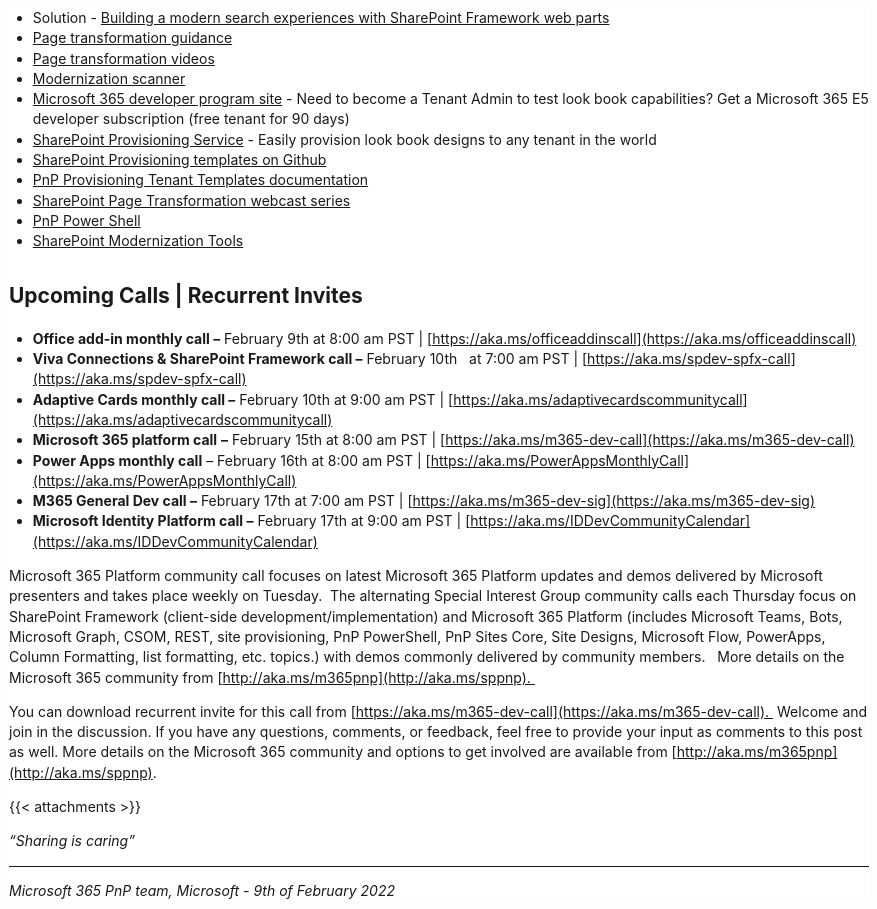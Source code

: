 *   Solution - [Building a modern search experiences with SharePoint Framework web parts](https://aka.ms/pnp-modern-search)
*   [Page transformation guidance](https://aka.ms/sppnp-pagetransformation)
*   [Page transformation videos](https://aka.ms/sppnp-pagetransformationvideos)
*   [Modernization scanner](https://aka.ms/sppnp-modernizationscanner)
*   [Microsoft 365 developer program site](https://developer.microsoft.com/en-us/office/dev-program?WT.mc_id=m365-24198-cxa) \- Need to become a Tenant Admin to test look book capabilities? Get a Microsoft 365 E5 developer subscription (free tenant for 90 days)
*   [SharePoint Provisioning Service](https://lookbook.microsoft.com/service-description) \- Easily provision look book designs to any tenant in the world
*   [SharePoint Provisioning templates on Github](https://github.com/SharePoint/sp-dev-provisioning-templates)
*   [PnP Provisioning Tenant Templates documentation](https://docs.microsoft.com/en-us/sharepoint/dev/solution-guidance/pnp-provisioning-tenant-templates?WT.mc_id=m365-24198-cxa)
*   [SharePoint Page Transformation webcast series](https://developer.microsoft.com/en-us/sharepoint/blogs/sharepoint-page-transformation-webcast-series?WT.mc_id=m365-24198-cxa)
*   [PnP Power Shell](https://aka.ms/sppnp-powershell)
*   [SharePoint Modernization Tools](https://github.com/SharePoint/sp-dev-modernization/tree/dev/Tools)

## Upcoming Calls | Recurrent Invites

*   **Office add-in monthly call –** February 9th at 8:00 am PST | [https://aka.ms/officeaddinscall](https://aka.ms/officeaddinscall)
*   **Viva Connections & SharePoint Framework call –** February 10th   at 7:00 am PST | [https://aka.ms/spdev-spfx-call](https://aka.ms/spdev-spfx-call)
*   **Adaptive Cards monthly call –** February 10th at 9:00 am PST | [https://aka.ms/adaptivecardscommunitycall](https://aka.ms/adaptivecardscommunitycall)
*   **Microsoft 365 platform call** **–** February 15th at 8:00 am PST | [https://aka.ms/m365-dev-call](https://aka.ms/m365-dev-call)
*   **Power Apps monthly call** – February 16th at 8:00 am PST | [https://aka.ms/PowerAppsMonthlyCall](https://aka.ms/PowerAppsMonthlyCall)
*   **M365 General Dev call –** February 17th at 7:00 am PST | [https://aka.ms/m365-dev-sig](https://aka.ms/m365-dev-sig)
*   **Microsoft Identity Platform call –** February 17th at 9:00 am PST | [https://aka.ms/IDDevCommunityCalendar](https://aka.ms/IDDevCommunityCalendar)

Microsoft 365 Platform community call focuses on latest Microsoft 365 Platform updates and demos delivered by Microsoft presenters and takes place weekly on Tuesday.  The alternating Special Interest Group community calls each Thursday focus on SharePoint Framework (client-side development/implementation) and Microsoft 365 Platform (includes Microsoft Teams, Bots, Microsoft Graph, CSOM, REST, site provisioning, PnP PowerShell, PnP Sites Core, Site Designs, Microsoft Flow, PowerApps, Column Formatting, list formatting, etc. topics.) with demos commonly delivered by community members.   More details on the Microsoft 365 community from [http://aka.ms/m365pnp](http://aka.ms/sppnp). 

You can download recurrent invite for this call from [https://aka.ms/m365-dev-call](https://aka.ms/m365-dev-call).  Welcome and join in the discussion. If you have any questions, comments, or feedback, feel free to provide your input as comments to this post as well. More details on the Microsoft 365 community and options to get involved are available from [http://aka.ms/m365pnp](http://aka.ms/sppnp).

{{< attachments >}}


_“Sharing is caring”_

* * *

_Microsoft 365 PnP team, Microsoft - 9th of February 2022_
